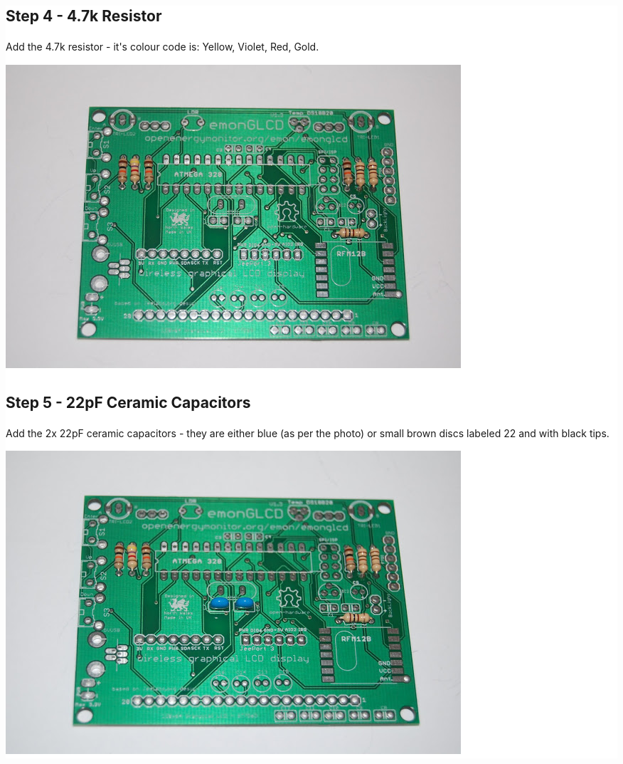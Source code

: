 ## Step 4 - 4.7k Resistor

Add the 4.7k resistor - it's colour code is: Yellow, Violet, Red, Gold.

![](4.JPG)

## Step 5 - 22pF Ceramic Capacitors

Add the 2x 22pF ceramic capacitors - they are either blue (as per the photo) or small brown discs labeled 22 and with black tips.

![](5.JPG)
